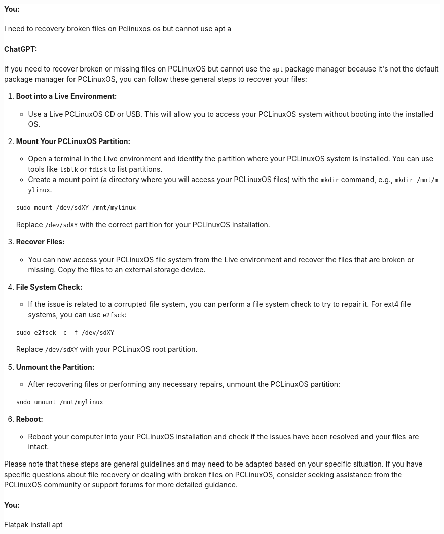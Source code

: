 
#### You:
I need to recovery broken files on Pclinuxos os but cannot use apt a

#### ChatGPT:
If you need to recover broken or missing files on PCLinuxOS but cannot use the `apt` package manager because it's not the default package manager for PCLinuxOS, you can follow these general steps to recover your files:

1. **Boot into a Live Environment:**
   - Use a Live PCLinuxOS CD or USB. This will allow you to access your PCLinuxOS system without booting into the installed OS.

2. **Mount Your PCLinuxOS Partition:**

   - Open a terminal in the Live environment and identify the partition where your PCLinuxOS system is installed. You can use tools like `lsblk` or `fdisk` to list partitions.
   - Create a mount point (a directory where you will access your PCLinuxOS files) with the `mkdir` command, e.g., `mkdir /mnt/mylinux`.

   ```
   sudo mount /dev/sdXY /mnt/mylinux
   ```

   Replace `/dev/sdXY` with the correct partition for your PCLinuxOS installation.

3. **Recover Files:**
   - You can now access your PCLinuxOS file system from the Live environment and recover the files that are broken or missing. Copy the files to an external storage device.

4. **File System Check:**

   - If the issue is related to a corrupted file system, you can perform a file system check to try to repair it. For ext4 file systems, you can use `e2fsck`:

   ```
   sudo e2fsck -c -f /dev/sdXY
   ```

   Replace `/dev/sdXY` with your PCLinuxOS root partition.

5. **Unmount the Partition:**

   - After recovering files or performing any necessary repairs, unmount the PCLinuxOS partition:

   ```
   sudo umount /mnt/mylinux
   ```

6. **Reboot:**
   - Reboot your computer into your PCLinuxOS installation and check if the issues have been resolved and your files are intact.

Please note that these steps are general guidelines and may need to be adapted based on your specific situation. If you have specific questions about file recovery or dealing with broken files on PCLinuxOS, consider seeking assistance from the PCLinuxOS community or support forums for more detailed guidance.


#### You:
Flatpak install apt
